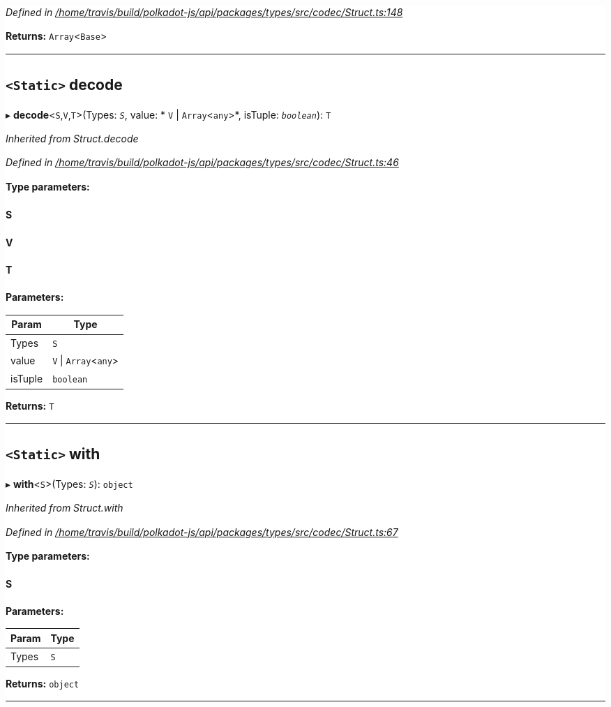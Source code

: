*Defined in [/home/travis/build/polkadot-js/api/packages/types/src/codec/Struct.ts:148](https://github.com/polkadot-js/api/blob/5b5caa1/packages/types/src/codec/Struct.ts#L148)*

**Returns:** `Array`<`Base`>

___
<a id="decode"></a>

## `<Static>` decode

▸ **decode**<`S`,`V`,`T`>(Types: *`S`*, value: * `V` &#124; `Array`<`any`>*, isTuple: *`boolean`*): `T`

*Inherited from Struct.decode*

*Defined in [/home/travis/build/polkadot-js/api/packages/types/src/codec/Struct.ts:46](https://github.com/polkadot-js/api/blob/5b5caa1/packages/types/src/codec/Struct.ts#L46)*

**Type parameters:**

#### S 
#### V 
#### T 
**Parameters:**

| Param | Type |
| ------ | ------ |
| Types | `S` |
| value |  `V` &#124; `Array`<`any`>|
| isTuple | `boolean` |

**Returns:** `T`

___
<a id="with"></a>

## `<Static>` with

▸ **with**<`S`>(Types: *`S`*): `object`

*Inherited from Struct.with*

*Defined in [/home/travis/build/polkadot-js/api/packages/types/src/codec/Struct.ts:67](https://github.com/polkadot-js/api/blob/5b5caa1/packages/types/src/codec/Struct.ts#L67)*

**Type parameters:**

#### S 
**Parameters:**

| Param | Type |
| ------ | ------ |
| Types | `S` |

**Returns:** `object`

___

